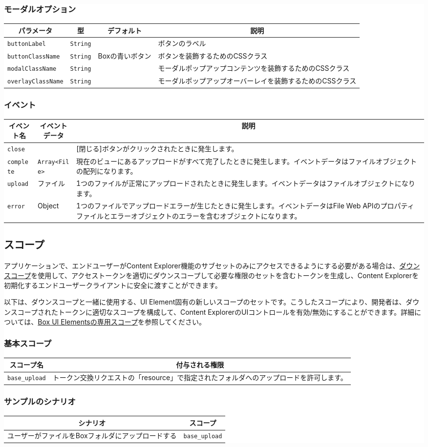 ### モーダルオプション

| パラメータ              | 型        | デフォルト     | 説明                             |
| ------------------ | -------- | --------- | ------------------------------ |
| `buttonLabel`      | `String` |           | ボタンのラベル                        |
| `buttonClassName`  | `String` | Boxの青いボタン | ボタンを装飾するためのCSSクラス              |
| `modalClassName`   | `String` |           | モーダルポップアップコンテンツを装飾するためのCSSクラス  |
| `overlayClassName` | `String` |           | モーダルポップアップオーバーレイを装飾するためのCSSクラス |

### イベント

| イベント名      | イベントデータ       | 説明                                                                                        |
| ---------- | ------------- | ----------------------------------------------------------------------------------------- |
| `close`    |               | \[閉じる]ボタンがクリックされたときに発生します。                                                                |
| `complete` | `Array<File>` | 現在のビューにあるアップロードがすべて完了したときに発生します。イベントデータはファイルオブジェクトの配列になります。                               |
| `upload`   | ファイル          | 1つのファイルが正常にアップロードされたときに発生します。イベントデータはファイルオブジェクトになります。                                     |
| `error`    | Object        | 1つのファイルでアップロードエラーが生じたときに発生します。イベントデータはFile Web APIのプロパティファイルとエラーオブジェクトのエラーを含むオブジェクトになります。 |



## スコープ

アプリケーションで、エンドユーザーがContent Explorer機能のサブセットのみにアクセスできるようにする必要がある場合は、[ダウンスコープ][downscope]を使用して、アクセストークンを適切にダウンスコープして必要な権限のセットを含むトークンを生成し、Content Explorerを初期化するエンドユーザークライアントに安全に渡すことができます。

以下は、ダウンスコープと一緒に使用する、UI Element固有の新しいスコープのセットです。こうしたスコープにより、開発者は、ダウンスコープされたトークンに適切なスコープを構成して、Content ExplorerのUIコントロールを有効/無効にすることができます。詳細については、[Box UI Elementsの専用スコープ][scopes]を参照してください。

### 基本スコープ



| スコープ名         | 付与される権限                                         |
| ------------- | ----------------------------------------------- |
| `base_upload` | トークン交換リクエストの「resource」で指定されたフォルダへのアップロードを許可します。 |

### サンプルのシナリオ

| シナリオ                       | スコープ          |
| -------------------------- | ------------- |
| ユーザーがファイルをBoxフォルダにアップロードする | `base_upload` |



[downscope]: guide://authentication/access-tokens/downscope

[scopes]: guide://api-calls/permissions-and-errors/scopes
